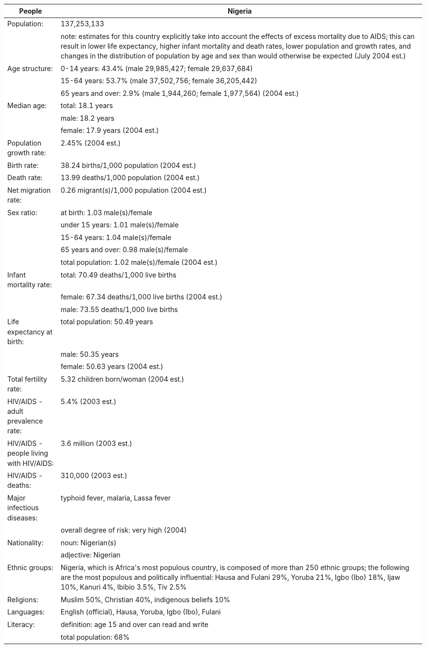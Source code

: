 | People | Nigeria |
| --- | --- |
| Population: | 137,253,133 |
| | note: estimates for this country explicitly take into account the effects of excess mortality due to AIDS; this can result in lower life expectancy, higher infant mortality and death rates, lower population and growth rates, and changes in the distribution of population by age and sex than would otherwise be expected (July 2004 est.) |
| Age structure: | 0-14 years: 43.4% (male 29,985,427; female 29,637,684) |
| | 15-64 years: 53.7% (male 37,502,756; female 36,205,442) |
| | 65 years and over: 2.9% (male 1,944,260; female 1,977,564) (2004 est.) |
| Median age: | total: 18.1 years |
| | male: 18.2 years |
| | female: 17.9 years (2004 est.) |
| Population growth rate: | 2.45% (2004 est.) |
| Birth rate: | 38.24 births/1,000 population (2004 est.) |
| Death rate: | 13.99 deaths/1,000 population (2004 est.) |
| Net migration rate: | 0.26 migrant(s)/1,000 population (2004 est.) |
| Sex ratio: | at birth: 1.03 male(s)/female |
| | under 15 years: 1.01 male(s)/female |
| | 15-64 years: 1.04 male(s)/female |
| | 65 years and over: 0.98 male(s)/female |
| | total population: 1.02 male(s)/female (2004 est.) |
| Infant mortality rate: | total: 70.49 deaths/1,000 live births |
| | female: 67.34 deaths/1,000 live births (2004 est.) |
| | male: 73.55 deaths/1,000 live births |
| Life expectancy at birth: | total population: 50.49 years |
| | male: 50.35 years |
| | female: 50.63 years (2004 est.) |
| Total fertility rate: | 5.32 children born/woman (2004 est.) |
| HIV/AIDS - adult prevalence rate: | 5.4% (2003 est.) |
| HIV/AIDS - people living with HIV/AIDS: | 3.6 million (2003 est.) |
| HIV/AIDS - deaths: | 310,000 (2003 est.) |
| Major infectious diseases: | typhoid fever, malaria, Lassa fever |
| | overall degree of risk: very high (2004) |
| Nationality: | noun: Nigerian(s) |
| | adjective: Nigerian |
| Ethnic groups: | Nigeria, which is Africa's most populous country, is composed of more than 250 ethnic groups; the following are the most populous and politically influential: Hausa and Fulani 29%, Yoruba 21%, Igbo (Ibo) 18%, Ijaw 10%, Kanuri 4%, Ibibio 3.5%, Tiv 2.5% |
| Religions: | Muslim 50%, Christian 40%, indigenous beliefs 10% |
| Languages: | English (official), Hausa, Yoruba, Igbo (Ibo), Fulani |
| Literacy: | definition: age 15 and over can read and write |
| | total population: 68% |